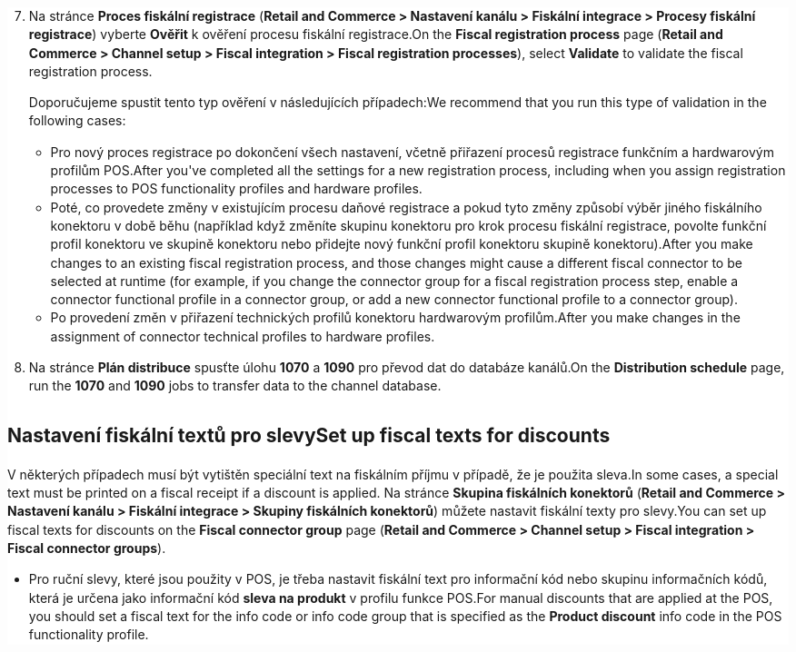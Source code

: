7. <span data-ttu-id="41bde-197">Na stránce **Proces fiskální registrace** (**Retail and Commerce \> Nastavení kanálu \> Fiskální integrace \> Procesy fiskální registrace**) vyberte **Ověřit** k ověření procesu fiskální registrace.</span><span class="sxs-lookup"><span data-stu-id="41bde-197">On the **Fiscal registration process** page (**Retail and Commerce \> Channel setup \> Fiscal integration \> Fiscal registration processes**), select **Validate** to validate the fiscal registration process.</span></span>

    <span data-ttu-id="41bde-198">Doporučujeme spustit tento typ ověření v následujících případech:</span><span class="sxs-lookup"><span data-stu-id="41bde-198">We recommend that you run this type of validation in the following cases:</span></span>

    - <span data-ttu-id="41bde-199">Pro nový proces registrace po dokončení všech nastavení, včetně přiřazení procesů registrace funkčním a hardwarovým profilům POS.</span><span class="sxs-lookup"><span data-stu-id="41bde-199">After you've completed all the settings for a new registration process, including when you assign registration processes to POS functionality profiles and hardware profiles.</span></span>
    - <span data-ttu-id="41bde-200">Poté, co provedete změny v existujícím procesu daňové registrace a pokud tyto změny způsobí výběr jiného fiskálního konektoru v době běhu (například když změníte skupinu konektoru pro krok procesu fiskální registrace, povolte funkční profil konektoru ve skupině konektoru nebo přidejte nový funkční profil konektoru skupině konektoru).</span><span class="sxs-lookup"><span data-stu-id="41bde-200">After you make changes to an existing fiscal registration process, and those changes might cause a different fiscal connector to be selected at runtime (for example, if you change the connector group for a fiscal registration process step, enable a connector functional profile in a connector group, or add a new connector functional profile to a connector group).</span></span>
    - <span data-ttu-id="41bde-201">Po provedení změn v přiřazení technických profilů konektoru hardwarovým profilům.</span><span class="sxs-lookup"><span data-stu-id="41bde-201">After you make changes in the assignment of connector technical profiles to hardware profiles.</span></span>

8. <span data-ttu-id="41bde-202">Na stránce **Plán distribuce** spusťte úlohu **1070** a **1090** pro převod dat do databáze kanálů.</span><span class="sxs-lookup"><span data-stu-id="41bde-202">On the **Distribution schedule** page, run the **1070** and **1090** jobs to transfer data to the channel database.</span></span>

## <a name="set-up-fiscal-texts-for-discounts"></a><span data-ttu-id="41bde-203">Nastavení fiskální textů pro slevy</span><span class="sxs-lookup"><span data-stu-id="41bde-203">Set up fiscal texts for discounts</span></span>

<span data-ttu-id="41bde-204">V některých případech musí být vytištěn speciální text na fiskálním příjmu v případě, že je použita sleva.</span><span class="sxs-lookup"><span data-stu-id="41bde-204">In some cases, a special text must be printed on a fiscal receipt if a discount is applied.</span></span> <span data-ttu-id="41bde-205">Na stránce **Skupina fiskálních konektorů** (**Retail and Commerce \> Nastavení kanálu \> Fiskální integrace \> Skupiny fiskálních konektorů**) můžete nastavit fiskální texty pro slevy.</span><span class="sxs-lookup"><span data-stu-id="41bde-205">You can set up fiscal texts for discounts on the **Fiscal connector group** page (**Retail and Commerce \> Channel setup \> Fiscal integration \> Fiscal connector groups**).</span></span>

- <span data-ttu-id="41bde-206">Pro ruční slevy, které jsou použity v POS, je třeba nastavit fiskální text pro informační kód nebo skupinu informačních kódů, která je určena jako informační kód **sleva na produkt** v profilu funkce POS.</span><span class="sxs-lookup"><span data-stu-id="41bde-206">For manual discounts that are applied at the POS, you should set a fiscal text for the info code or info code group that is specified as the **Product discount** info code in the POS functionality profile.</span></span>
